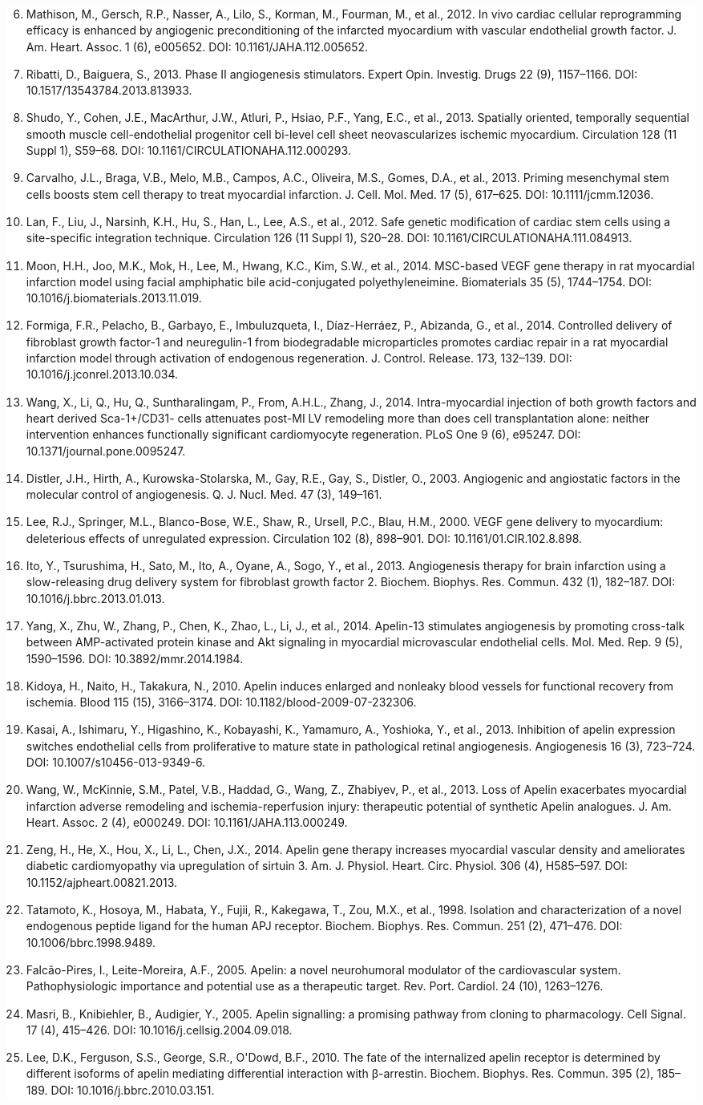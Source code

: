 6. Mathison, M., Gersch, R.P., Nasser, A., Lilo, S., Korman, M., Fourman, M., et al., 2012. In vivo cardiac cellular reprogramming efficacy is enhanced by angiogenic preconditioning of the infarcted myocardium with vascular endothelial growth factor. J. Am. Heart. Assoc. 1 (6), e005652. DOI: 10.1161/JAHA.112.005652.
7. Ribatti, D., Baiguera, S., 2013. Phase II angiogenesis stimulators. Expert Opin. Investig. Drugs 22 (9), 1157–1166. DOI: 10.1517/13543784.2013.813933.
8. Shudo, Y., Cohen, J.E., MacArthur, J.W., Atluri, P., Hsiao, P.F., Yang, E.C., et al., 2013. Spatially oriented, temporally sequential smooth muscle cell-endothelial progenitor cell bi-level cell sheet neovascularizes ischemic myocardium. Circulation 128 (11 Suppl 1), S59–68. DOI: 10.1161/CIRCULATIONAHA.112.000293.
9. Carvalho, J.L., Braga, V.B., Melo, M.B., Campos, A.C., Oliveira, M.S., Gomes, D.A., et al., 2013. Priming mesenchymal stem cells boosts stem cell therapy to treat myocardial infarction. J. Cell. Mol. Med. 17 (5), 617–625. DOI: 10.1111/jcmm.12036.
10. Lan, F., Liu, J., Narsinh, K.H., Hu, S., Han, L., Lee, A.S., et al., 2012. Safe genetic modification of cardiac stem cells using a site-specific integration technique. Circulation 126 (11 Suppl 1), S20–28. DOI: 10.1161/CIRCULATIONAHA.111.084913.
11. Moon, H.H., Joo, M.K., Mok, H., Lee, M., Hwang, K.C., Kim, S.W., et al., 2014. MSC-based VEGF gene therapy in rat myocardial infarction model using facial amphiphatic bile acid-conjugated polyethyleneimine. Biomaterials 35 (5), 1744–1754. DOI: 10.1016/j.biomaterials.2013.11.019.
12. Formiga, F.R., Pelacho, B., Garbayo, E., Imbuluzqueta, I., Díaz-Herráez, P., Abizanda, G., et al., 2014. Controlled delivery of fibroblast growth factor-1 and neuregulin-1 from biodegradable microparticles promotes cardiac repair in a rat myocardial infarction model through activation of endogenous regeneration. J. Control. Release. 173, 132–139. DOI: 10.1016/j.jconrel.2013.10.034.
13. Wang, X., Li, Q., Hu, Q., Suntharalingam, P., From, A.H.L., Zhang, J., 2014. Intra-myocardial injection of both growth factors and heart derived Sca-1+/CD31- cells attenuates post-MI LV remodeling more than does cell transplantation alone: neither intervention enhances functionally significant cardiomyocyte regeneration. PLoS One 9 (6), e95247. DOI: 10.1371/journal.pone.0095247.
14. Distler, J.H., Hirth, A., Kurowska-Stolarska, M., Gay, R.E., Gay, S., Distler, O., 2003. Angiogenic and angiostatic factors in the molecular control of angiogenesis. Q. J. Nucl. Med. 47 (3), 149–161.
15. Lee, R.J., Springer, M.L., Blanco-Bose, W.E., Shaw, R., Ursell, P.C., Blau, H.M., 2000. VEGF gene delivery to myocardium: deleterious effects of unregulated expression. Circulation 102 (8), 898–901. DOI: 10.1161/01.CIR.102.8.898.

16. Ito, Y., Tsurushima, H., Sato, M., Ito, A., Oyane, A., Sogo, Y., et al., 2013. Angiogenesis therapy for brain infarction using a slow-releasing drug delivery system for fibroblast growth factor 2. Biochem. Biophys. Res. Commun. 432 (1), 182–187. DOI: 10.1016/j.bbrc.2013.01.013.
17. Yang, X., Zhu, W., Zhang, P., Chen, K., Zhao, L., Li, J., et al., 2014. Apelin-13 stimulates angiogenesis by promoting cross-talk between AMP-activated protein kinase and Akt signaling in myocardial microvascular endothelial cells. Mol. Med. Rep. 9 (5), 1590–1596. DOI: 10.3892/mmr.2014.1984.
18. Kidoya, H., Naito, H., Takakura, N., 2010. Apelin induces enlarged and nonleaky blood vessels for functional recovery from ischemia. Blood 115 (15), 3166–3174. DOI: 10.1182/blood-2009-07-232306.
19. Kasai, A., Ishimaru, Y., Higashino, K., Kobayashi, K., Yamamuro, A., Yoshioka, Y., et al., 2013. Inhibition of apelin expression switches endothelial cells from proliferative to mature state in pathological retinal angiogenesis. Angiogenesis 16 (3), 723–724. DOI: 10.1007/s10456-013-9349-6.
20. Wang, W., McKinnie, S.M., Patel, V.B., Haddad, G., Wang, Z., Zhabiyev, P., et al., 2013. Loss of Apelin exacerbates myocardial infarction adverse remodeling and ischemia-reperfusion injury: therapeutic potential of synthetic Apelin analogues. J. Am. Heart. Assoc. 2 (4), e000249. DOI: 10.1161/JAHA.113.000249.
21. Zeng, H., He, X., Hou, X., Li, L., Chen, J.X., 2014. Apelin gene therapy increases myocardial vascular density and ameliorates diabetic cardiomyopathy via upregulation of sirtuin 3. Am. J. Physiol. Heart. Circ. Physiol. 306 (4), H585–597. DOI: 10.1152/ajpheart.00821.2013.
22. Tatamoto, K., Hosoya, M., Habata, Y., Fujii, R., Kakegawa, T., Zou, M.X., et al., 1998. Isolation and characterization of a novel endogenous peptide ligand for the human APJ receptor. Biochem. Biophys. Res. Commun. 251 (2), 471–476. DOI: 10.1006/bbrc.1998.9489.
23. Falcão-Pires, I., Leite-Moreira, A.F., 2005. Apelin: a novel neurohumoral modulator of the cardiovascular system. Pathophysiologic importance and potential use as a therapeutic target. Rev. Port. Cardiol. 24 (10), 1263–1276.
24. Masri, B., Knibiehler, B., Audigier, Y., 2005. Apelin signalling: a promising pathway from cloning to pharmacology. Cell Signal. 17 (4), 415–426. DOI: 10.1016/j.cellsig.2004.09.018.
25. Lee, D.K., Ferguson, S.S., George, S.R., O'Dowd, B.F., 2010. The fate of the internalized apelin receptor is determined by different isoforms of apelin mediating differential interaction with β-arrestin. Biochem. Biophys. Res. Commun. 395 (2), 185–189. DOI: 10.1016/j.bbrc.2010.03.151.